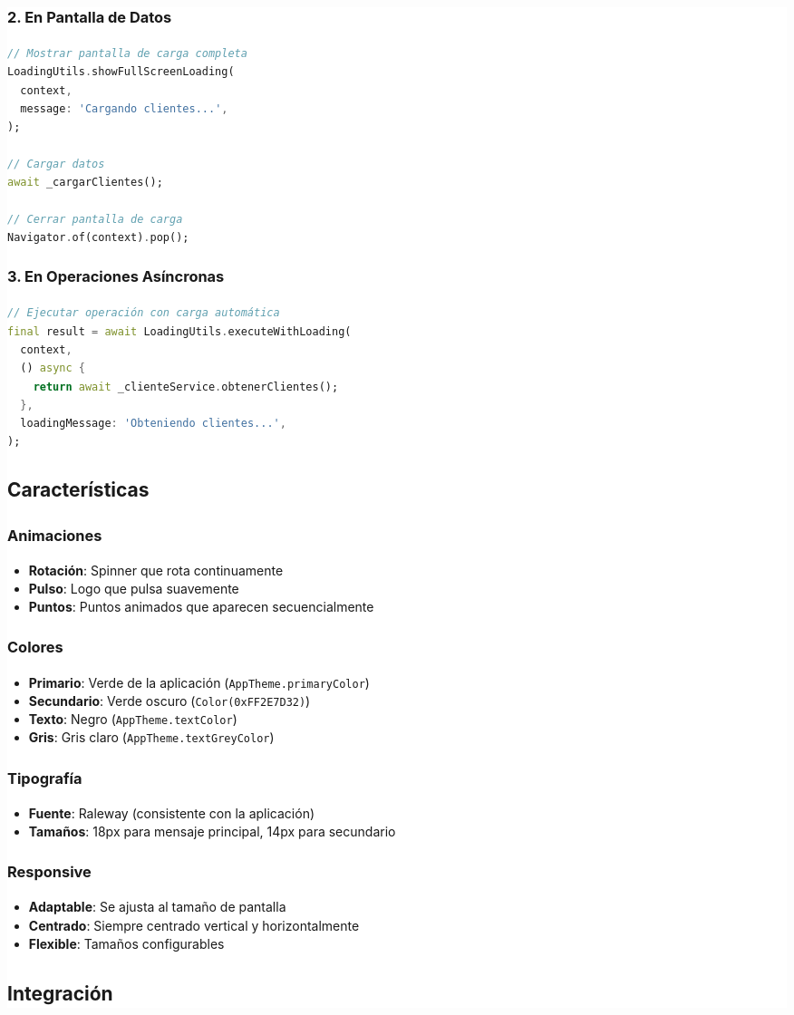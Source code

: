 ### 2. En Pantalla de Datos
```dart
// Mostrar pantalla de carga completa
LoadingUtils.showFullScreenLoading(
  context,
  message: 'Cargando clientes...',
);

// Cargar datos
await _cargarClientes();

// Cerrar pantalla de carga
Navigator.of(context).pop();
```

### 3. En Operaciones Asíncronas
```dart
// Ejecutar operación con carga automática
final result = await LoadingUtils.executeWithLoading(
  context,
  () async {
    return await _clienteService.obtenerClientes();
  },
  loadingMessage: 'Obteniendo clientes...',
);
```

## Características

### Animaciones
- **Rotación**: Spinner que rota continuamente
- **Pulso**: Logo que pulsa suavemente
- **Puntos**: Puntos animados que aparecen secuencialmente

### Colores
- **Primario**: Verde de la aplicación (`AppTheme.primaryColor`)
- **Secundario**: Verde oscuro (`Color(0xFF2E7D32)`)
- **Texto**: Negro (`AppTheme.textColor`)
- **Gris**: Gris claro (`AppTheme.textGreyColor`)

### Tipografía
- **Fuente**: Raleway (consistente con la aplicación)
- **Tamaños**: 18px para mensaje principal, 14px para secundario

### Responsive
- **Adaptable**: Se ajusta al tamaño de pantalla
- **Centrado**: Siempre centrado vertical y horizontalmente
- **Flexible**: Tamaños configurables

## Integración

